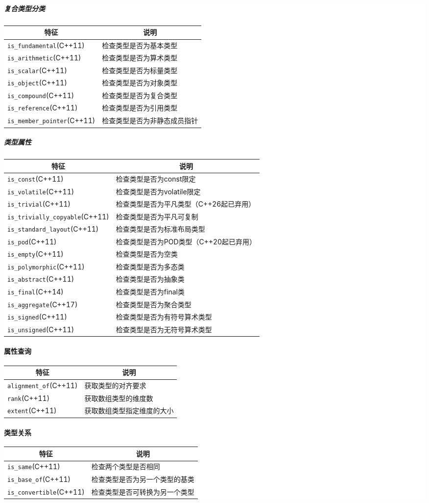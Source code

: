 ##### 复合类型分类
| 特征 | 说明 |
|------|------|
| `is_fundamental`(C++11) | 检查类型是否为基本类型 |
| `is_arithmetic`(C++11) | 检查类型是否为算术类型 |
| `is_scalar`(C++11) | 检查类型是否为标量类型 |
| `is_object`(C++11) | 检查类型是否为对象类型 |
| `is_compound`(C++11) | 检查类型是否为复合类型 |
| `is_reference`(C++11) | 检查类型是否为引用类型 |
| `is_member_pointer`(C++11) | 检查类型是否为非静态成员指针 |

##### 类型属性
| 特征 | 说明 |
|------|------|
| `is_const`(C++11) | 检查类型是否为const限定 |
| `is_volatile`(C++11) | 检查类型是否为volatile限定 |
| `is_trivial`(C++11) | 检查类型是否为平凡类型（C++26起已弃用） |
| `is_trivially_copyable`(C++11) | 检查类型是否为平凡可复制 |
| `is_standard_layout`(C++11) | 检查类型是否为标准布局类型 |
| `is_pod`(C++11) | 检查类型是否为POD类型（C++20起已弃用） |
| `is_empty`(C++11) | 检查类型是否为空类 |
| `is_polymorphic`(C++11) | 检查类型是否为多态类 |
| `is_abstract`(C++11) | 检查类型是否为抽象类 |
| `is_final`(C++14) | 检查类型是否为final类 |
| `is_aggregate`(C++17) | 检查类型是否为聚合类型 |
| `is_signed`(C++11) | 检查类型是否为有符号算术类型 |
| `is_unsigned`(C++11) | 检查类型是否为无符号算术类型 |

#### 属性查询
| 特征 | 说明 |
|------|------|
| `alignment_of`(C++11) | 获取类型的对齐要求 |
| `rank`(C++11) | 获取数组类型的维度数 |
| `extent`(C++11) | 获取数组类型指定维度的大小 |

#### 类型关系
| 特征 | 说明 |
|------|------|
| `is_same`(C++11) | 检查两个类型是否相同 |
| `is_base_of`(C++11) | 检查类型是否为另一个类型的基类 |
| `is_convertible`(C++11) | 检查类型是否可转换为另一个类型 |

